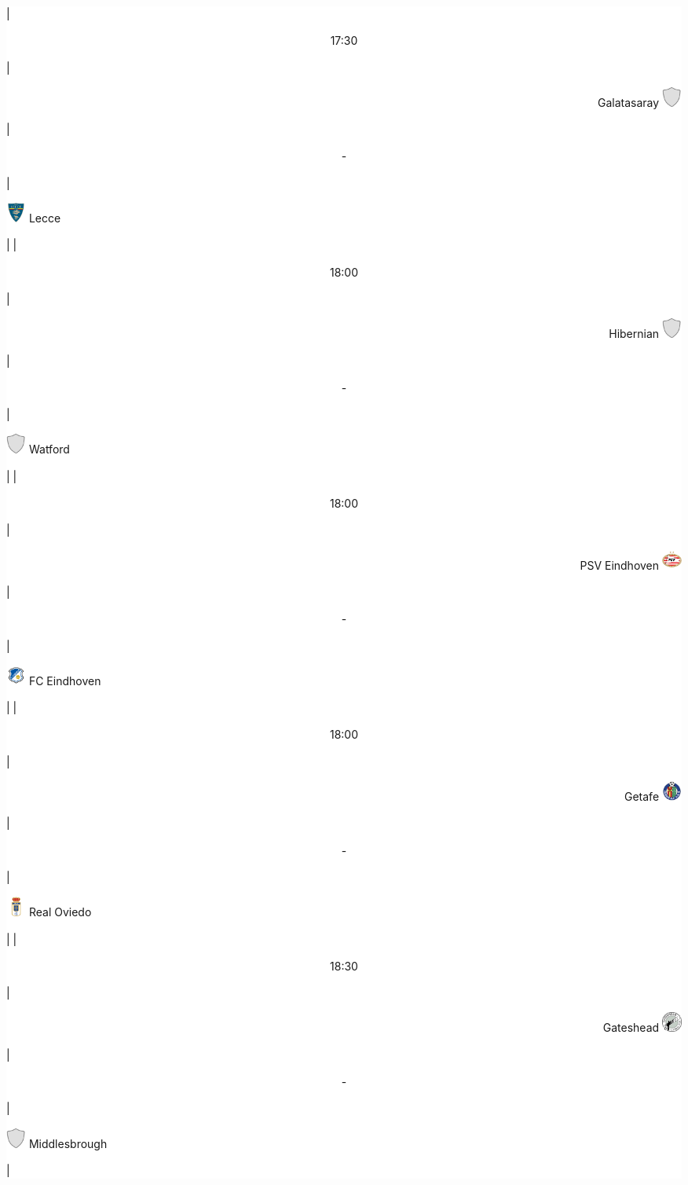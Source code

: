 | <p align="center">17:30</p> | <p align="right">Galatasaray <img src="/static/logos/Galatasaray.png" height="25px"></p> | <p align="center">-</p> | <p align="left"><img src="/static/logos/Lecce.png" height="25px"> Lecce</p> |
| <p align="center">18:00</p> | <p align="right">Hibernian <img src="/static/logos/Hibernian.png" height="25px"></p> | <p align="center">-</p> | <p align="left"><img src="/static/logos/Watford.png" height="25px"> Watford</p> |
| <p align="center">18:00</p> | <p align="right">PSV Eindhoven <img src="/static/logos/PSV Eindhoven.png" height="25px"></p> | <p align="center">-</p> | <p align="left"><img src="/static/logos/FC Eindhoven.png" height="25px"> FC Eindhoven</p> |
| <p align="center">18:00</p> | <p align="right">Getafe <img src="/static/logos/Getafe.png" height="25px"></p> | <p align="center">-</p> | <p align="left"><img src="/static/logos/Real Oviedo.png" height="25px"> Real Oviedo</p> |
| <p align="center">18:30</p> | <p align="right">Gateshead <img src="/static/logos/Gateshead.png" height="25px"></p> | <p align="center">-</p> | <p align="left"><img src="/static/logos/Middlesbrough.png" height="25px"> Middlesbrough</p> |